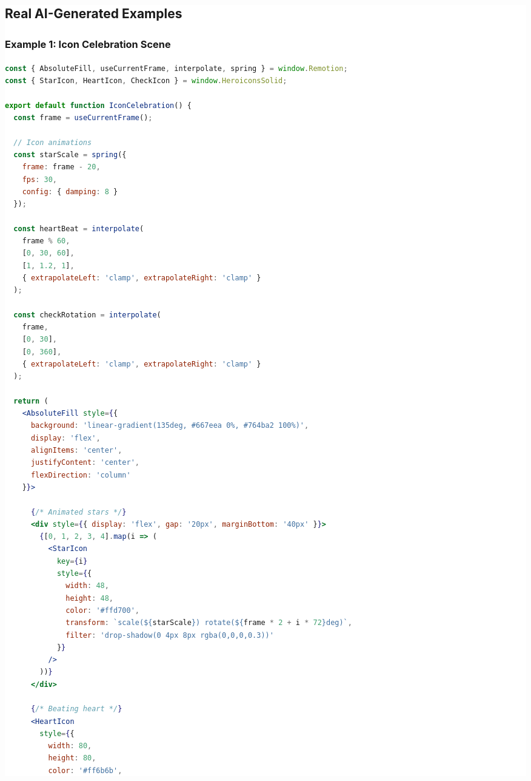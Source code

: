 ## Real AI-Generated Examples

### Example 1: Icon Celebration Scene

```jsx
const { AbsoluteFill, useCurrentFrame, interpolate, spring } = window.Remotion;
const { StarIcon, HeartIcon, CheckIcon } = window.HeroiconsSolid;

export default function IconCelebration() {
  const frame = useCurrentFrame();
  
  // Icon animations
  const starScale = spring({
    frame: frame - 20,
    fps: 30,
    config: { damping: 8 }
  });
  
  const heartBeat = interpolate(
    frame % 60,
    [0, 30, 60],
    [1, 1.2, 1],
    { extrapolateLeft: 'clamp', extrapolateRight: 'clamp' }
  );
  
  const checkRotation = interpolate(
    frame,
    [0, 30],
    [0, 360],
    { extrapolateLeft: 'clamp', extrapolateRight: 'clamp' }
  );
  
  return (
    <AbsoluteFill style={{
      background: 'linear-gradient(135deg, #667eea 0%, #764ba2 100%)',
      display: 'flex',
      alignItems: 'center',
      justifyContent: 'center',
      flexDirection: 'column'
    }}>
      
      {/* Animated stars */}
      <div style={{ display: 'flex', gap: '20px', marginBottom: '40px' }}>
        {[0, 1, 2, 3, 4].map(i => (
          <StarIcon
            key={i}
            style={{
              width: 48,
              height: 48,
              color: '#ffd700',
              transform: `scale(${starScale}) rotate(${frame * 2 + i * 72}deg)`,
              filter: 'drop-shadow(0 4px 8px rgba(0,0,0,0.3))'
            }}
          />
        ))}
      </div>
      
      {/* Beating heart */}
      <HeartIcon 
        style={{
          width: 80,
          height: 80,
          color: '#ff6b6b',
```